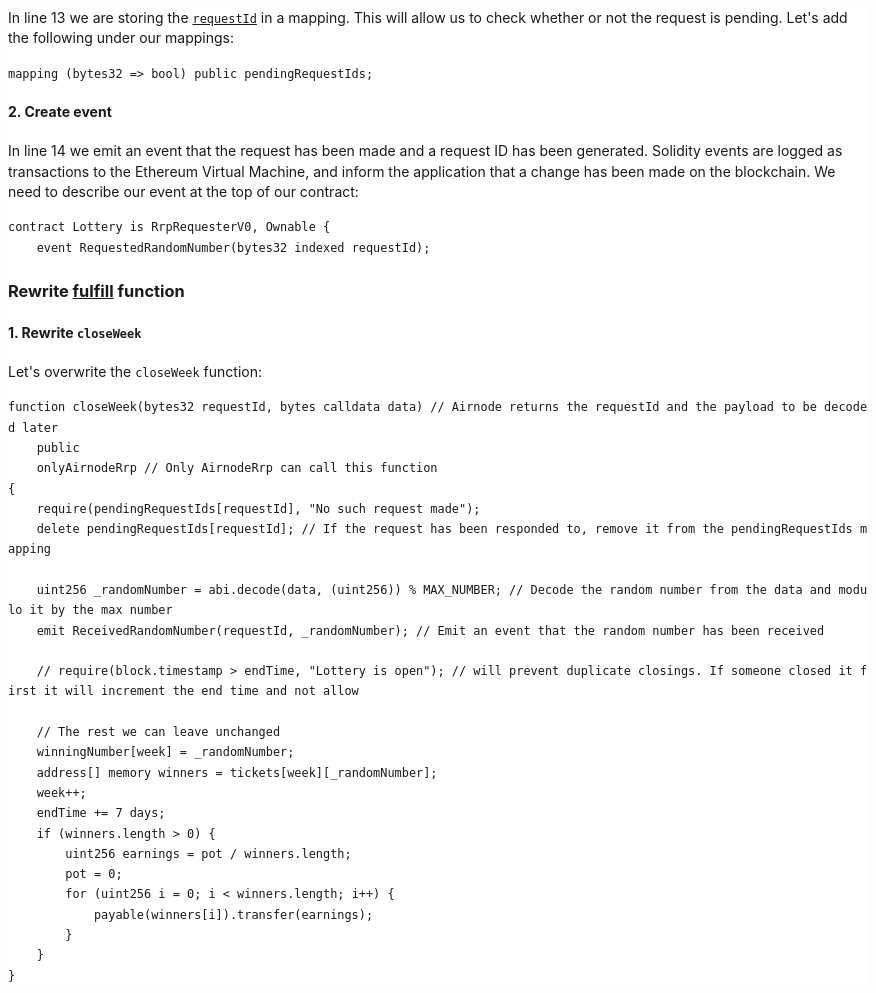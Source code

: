 In line 13 we are storing the [`requestId`](https://docs.api3.org/airnode/v0.7/concepts/request.html#requestid) in a mapping. This will allow us to check whether or not the request is pending. Let's add the following under our mappings:

```solidity
mapping (bytes32 => bool) public pendingRequestIds;
```

#### 2. Create event

In line 14 we emit an event that the request has been made and a request ID has been generated. Solidity events are logged as transactions to the Ethereum Virtual Machine, and inform the application that a change has been made on the blockchain. We need to describe our event at the top of our contract:

```solidity
contract Lottery is RrpRequesterV0, Ownable {
    event RequestedRandomNumber(bytes32 indexed requestId);
```

### Rewrite [fulfill](https://docs.api3.org/airnode/v0.7/concepts/request.html#fulfill) function


#### 1. Rewrite `closeWeek`

Let's overwrite the `closeWeek` function:

```solidity
function closeWeek(bytes32 requestId, bytes calldata data) // Airnode returns the requestId and the payload to be decoded later
    public
    onlyAirnodeRrp // Only AirnodeRrp can call this function
{
    require(pendingRequestIds[requestId], "No such request made");
    delete pendingRequestIds[requestId]; // If the request has been responded to, remove it from the pendingRequestIds mapping

    uint256 _randomNumber = abi.decode(data, (uint256)) % MAX_NUMBER; // Decode the random number from the data and modulo it by the max number
    emit ReceivedRandomNumber(requestId, _randomNumber); // Emit an event that the random number has been received

    // require(block.timestamp > endTime, "Lottery is open"); // will prevent duplicate closings. If someone closed it first it will increment the end time and not allow

    // The rest we can leave unchanged
    winningNumber[week] = _randomNumber;
    address[] memory winners = tickets[week][_randomNumber];
    week++;
    endTime += 7 days;
    if (winners.length > 0) {
        uint256 earnings = pot / winners.length;
        pot = 0;
        for (uint256 i = 0; i < winners.length; i++) {
            payable(winners[i]).transfer(earnings);
        }
    }
}
```
